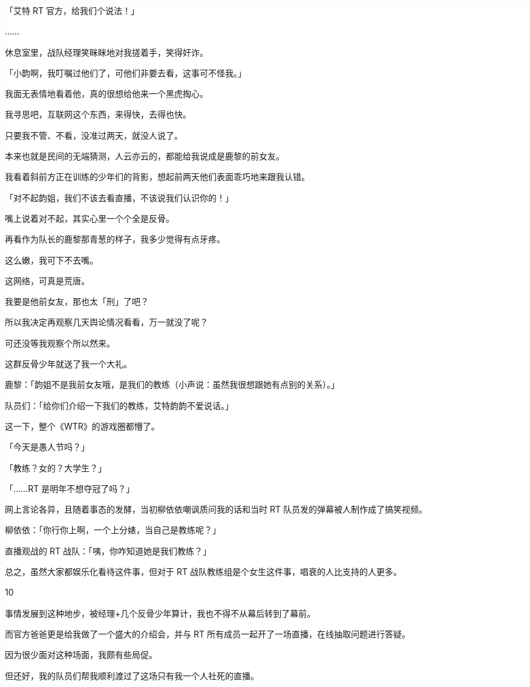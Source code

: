 「艾特 RT 官方，给我们个说法！」

……

休息室里，战队经理笑眯眯地对我搓着手，笑得奸诈。

「小韵啊，我叮嘱过他们了，可他们非要去看，这事可不怪我。」

我面无表情地看着他，真的很想给他来一个黑虎掏心。

我寻思吧，互联网这个东西，来得快，去得也快。

只要我不管、不看，没准过两天，就没人说了。

本来也就是民间的无端猜测，人云亦云的，都能给我说成是鹿黎的前女友。

我看着斜前方正在训练的少年们的背影，想起前两天他们表面乖巧地来跟我认错。

「对不起韵姐，我们不该去看直播，不该说我们认识你的！」

嘴上说着对不起，其实心里一个个全是反骨。

再看作为队长的鹿黎那青葱的样子，我多少觉得有点牙疼。

这么嫩，我可下不去嘴。

这网络，可真是荒唐。

我要是他前女友，那也太「刑」了吧？

所以我决定再观察几天舆论情况看看，万一就没了呢？

可还没等我观察个所以然来。

这群反骨少年就送了我一个大礼。

鹿黎：「韵姐不是我前女友哦，是我们的教练（小声说：虽然我很想跟她有点别的关系）。」

队员们：「给你们介绍一下我们的教练，艾特韵韵不爱说话。」

这一下，整个《WTR》的游戏圈都懵了。

「今天是愚人节吗？」

「教练？女的？大学生？」

「……RT 是明年不想夺冠了吗？」

网上言论各异，且随着事态的发酵，当初柳依依嘲讽质问我的话和当时 RT 队员发的弹幕被人制作成了搞笑视频。

柳依依：「你行你上啊，一个上分婊，当自己是教练呢？」

直播观战的 RT 战队：「咦，你咋知道她是我们教练？」

总之，虽然大家都娱乐化看待这件事，但对于 RT 战队教练组是个女生这件事，唱衰的人比支持的人更多。

10

事情发展到这种地步，被经理+几个反骨少年算计，我也不得不从幕后转到了幕前。

而官方爸爸更是给我做了一个盛大的介绍会，并与 RT 所有成员一起开了一场直播，在线抽取问题进行答疑。

因为很少面对这种场面，我颇有些局促。

但还好，我的队员们帮我顺利渡过了这场只有我一个人社死的直播。
